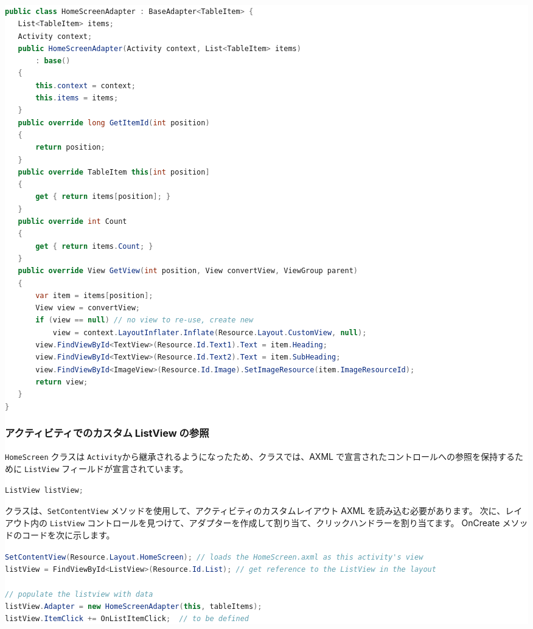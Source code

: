 ```csharp
public class HomeScreenAdapter : BaseAdapter<TableItem> {
   List<TableItem> items;
   Activity context;
   public HomeScreenAdapter(Activity context, List<TableItem> items)
       : base()
   {
       this.context = context;
       this.items = items;
   }
   public override long GetItemId(int position)
   {
       return position;
   }
   public override TableItem this[int position]
   {
       get { return items[position]; }
   }
   public override int Count
   {
       get { return items.Count; }
   }
   public override View GetView(int position, View convertView, ViewGroup parent)
   {
       var item = items[position];
       View view = convertView;
       if (view == null) // no view to re-use, create new
           view = context.LayoutInflater.Inflate(Resource.Layout.CustomView, null);
       view.FindViewById<TextView>(Resource.Id.Text1).Text = item.Heading;
       view.FindViewById<TextView>(Resource.Id.Text2).Text = item.SubHeading;
       view.FindViewById<ImageView>(Resource.Id.Image).SetImageResource(item.ImageResourceId);
       return view;
   }
}
```

### <a name="referencing-the-custom-listview-in-the-activity"></a>アクティビティでのカスタム ListView の参照

`HomeScreen` クラスは `Activity`から継承されるようになったため、クラスでは、AXML で宣言されたコントロールへの参照を保持するために `ListView` フィールドが宣言されています。

```csharp
ListView listView;
```

クラスは、`SetContentView` メソッドを使用して、アクティビティのカスタムレイアウト AXML を読み込む必要があります。 次に、レイアウト内の `ListView` コントロールを見つけて、アダプターを作成して割り当て、クリックハンドラーを割り当てます。 OnCreate メソッドのコードを次に示します。

```csharp
SetContentView(Resource.Layout.HomeScreen); // loads the HomeScreen.axml as this activity's view
listView = FindViewById<ListView>(Resource.Id.List); // get reference to the ListView in the layout

// populate the listview with data
listView.Adapter = new HomeScreenAdapter(this, tableItems);
listView.ItemClick += OnListItemClick;  // to be defined
```
